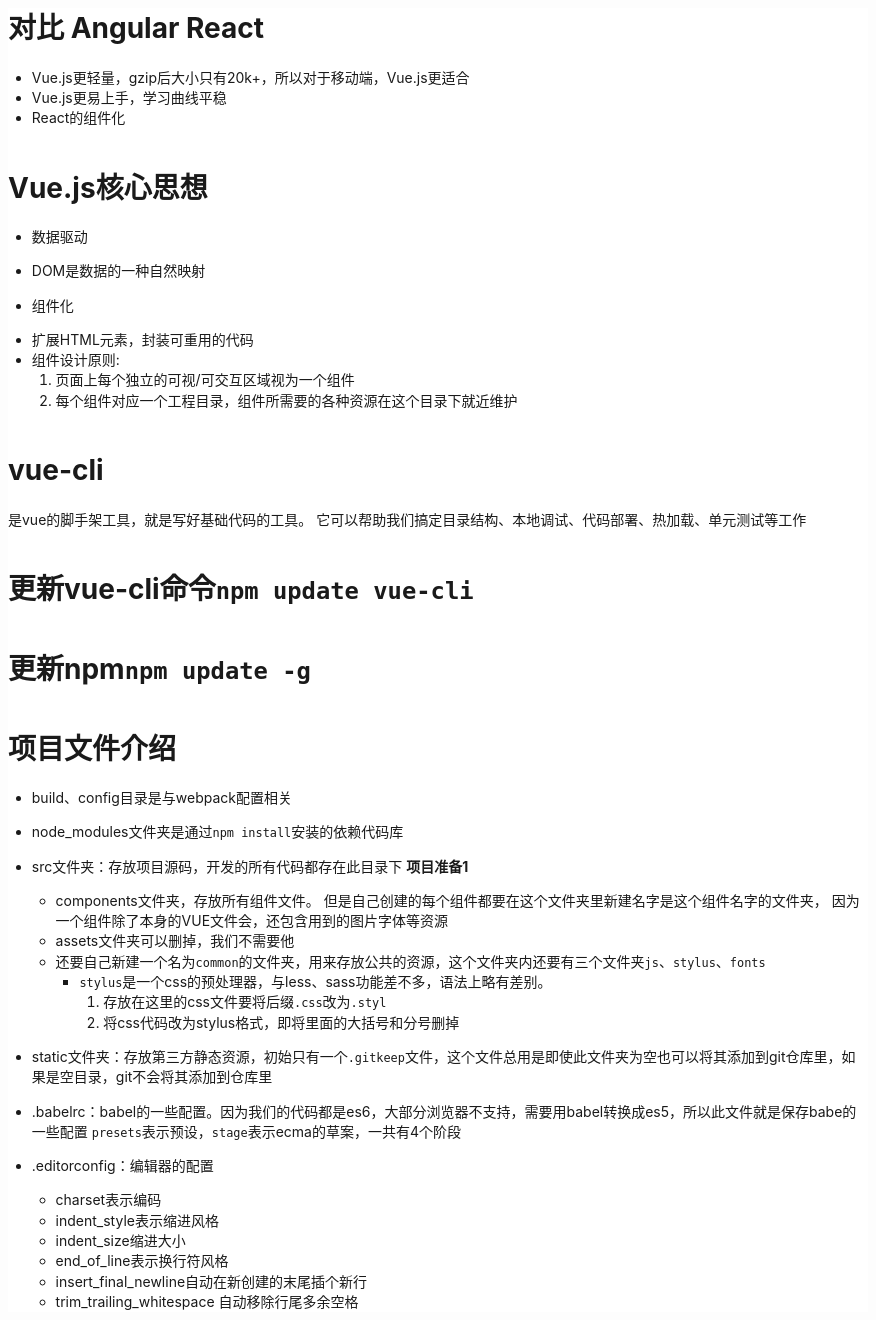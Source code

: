 # 对比 Angular React
 + Vue.js更轻量，gzip后大小只有20k+，所以对于移动端，Vue.js更适合
 + Vue.js更易上手，学习曲线平稳
 + React的组件化

# Vue.js核心思想
 + 数据驱动
  - DOM是数据的一种自然映射
 + 组件化
  - 扩展HTML元素，封装可重用的代码
  - 组件设计原则:
    1. 页面上每个独立的可视/可交互区域视为一个组件
    2. 每个组件对应一个工程目录，组件所需要的各种资源在这个目录下就近维护

# vue-cli
 是vue的脚手架工具，就是写好基础代码的工具。
 它可以帮助我们搞定目录结构、本地调试、代码部署、热加载、单元测试等工作

# 更新vue-cli命令`npm update vue-cli`

# 更新npm`npm update -g`

# 项目文件介绍
 * build、config目录是与webpack配置相关 

 * node_modules文件夹是通过`npm install`安装的依赖代码库

 * src文件夹：存放项目源码，开发的所有代码都存在此目录下
   <span id="src">**项目准备1**</span>
   + components文件夹，存放所有组件文件。
      但是自己创建的每个组件都要在这个文件夹里新建名字是这个组件名字的文件夹，
	    因为一个组件除了本身的VUE文件会，还包含用到的图片字体等资源
   + assets文件夹可以删掉，我们不需要他
   + 还要自己新建一个名为`common`的文件夹，用来存放公共的资源，这个文件夹内还要有三个文件夹`js`、`stylus`、`fonts`
     - `stylus`是一个css的预处理器，与less、sass功能差不多，语法上略有差别。
	    1. 存放在这里的css文件要将后缀`.css`改为`.styl`
		2. 将css代码改为stylus格式，即将里面的大括号和分号删掉
   
 * static文件夹：存放第三方静态资源，初始只有一个`.gitkeep`文件，这个文件总用是即使此文件夹为空也可以将其添加到git仓库里，如果是空目录，git不会将其添加到仓库里

 * .babelrc：babel的一些配置。因为我们的代码都是es6，大部分浏览器不支持，需要用babel转换成es5，所以此文件就是保存babe的一些配置
   `presets`表示预设，`stage`表示ecma的草案，一共有4个阶段
   
 * .editorconfig：编辑器的配置
   + charset表示编码
   + indent_style表示缩进风格
   + indent_size缩进大小
   + end_of_line表示换行符风格
   + insert_final_newline自动在新创建的末尾插个新行
   + trim_trailing_whitespace 自动移除行尾多余空格
   